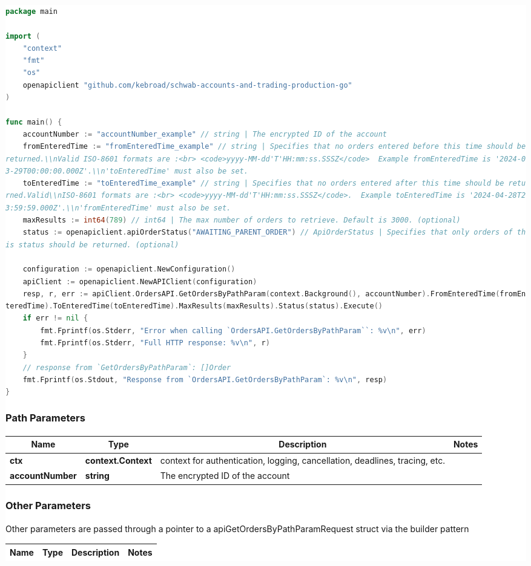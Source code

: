 ```go
package main

import (
	"context"
	"fmt"
	"os"
	openapiclient "github.com/kebroad/schwab-accounts-and-trading-production-go"
)

func main() {
	accountNumber := "accountNumber_example" // string | The encrypted ID of the account
	fromEnteredTime := "fromEnteredTime_example" // string | Specifies that no orders entered before this time should be returned.\\nValid ISO-8601 formats are :<br> <code>yyyy-MM-dd'T'HH:mm:ss.SSSZ</code>  Example fromEnteredTime is '2024-03-29T00:00:00.000Z'.\\n'toEnteredTime' must also be set.
	toEnteredTime := "toEnteredTime_example" // string | Specifies that no orders entered after this time should be returned.Valid\\nISO-8601 formats are :<br> <code>yyyy-MM-dd'T'HH:mm:ss.SSSZ</code>.  Example toEnteredTime is '2024-04-28T23:59:59.000Z'.\\n'fromEnteredTime' must also be set.
	maxResults := int64(789) // int64 | The max number of orders to retrieve. Default is 3000. (optional)
	status := openapiclient.apiOrderStatus("AWAITING_PARENT_ORDER") // ApiOrderStatus | Specifies that only orders of this status should be returned. (optional)

	configuration := openapiclient.NewConfiguration()
	apiClient := openapiclient.NewAPIClient(configuration)
	resp, r, err := apiClient.OrdersAPI.GetOrdersByPathParam(context.Background(), accountNumber).FromEnteredTime(fromEnteredTime).ToEnteredTime(toEnteredTime).MaxResults(maxResults).Status(status).Execute()
	if err != nil {
		fmt.Fprintf(os.Stderr, "Error when calling `OrdersAPI.GetOrdersByPathParam``: %v\n", err)
		fmt.Fprintf(os.Stderr, "Full HTTP response: %v\n", r)
	}
	// response from `GetOrdersByPathParam`: []Order
	fmt.Fprintf(os.Stdout, "Response from `OrdersAPI.GetOrdersByPathParam`: %v\n", resp)
}
```

### Path Parameters


Name | Type | Description  | Notes
------------- | ------------- | ------------- | -------------
**ctx** | **context.Context** | context for authentication, logging, cancellation, deadlines, tracing, etc.
**accountNumber** | **string** | The encrypted ID of the account | 

### Other Parameters

Other parameters are passed through a pointer to a apiGetOrdersByPathParamRequest struct via the builder pattern


Name | Type | Description  | Notes
------------- | ------------- | ------------- | -------------
